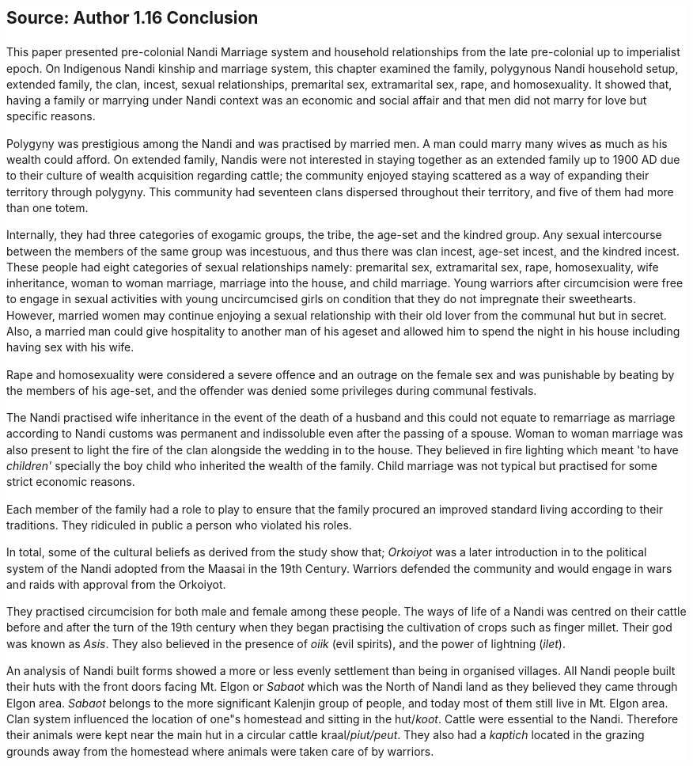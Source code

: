## Source: Author 1.16 Conclusion

This paper presented pre-colonial Nandi Marriage system and household relationships from the late pre-colonial up to imperialist epoch. On Indigenous Nandi kinship and marriage system, this chapter examined the family, polygynous Nandi household setup, extended family, the clan, incest, sexual relationships, premarital sex, extramarital sex, rape, and homosexuality. It showed that, having a family or marrying under Nandi context was an economic and social affair and that men did not marry for love but specific reasons. 

Polygyny was prestigious among the Nandi and was practised by married men. A man could marry many wives as much as his wealth could afford. On extended family, Nandis were not interested in staying together as an extended family up to 1900 AD due to their culture of wealth acquisition regarding cattle; the community enjoyed staying scattered as a way of expanding their territory through polygyny. This community had seventeen clans dispersed throughout their territory, and five of them had more than one totem.

Internally, they had three categories of exogamic groups, the tribe, the age-set and the kindred group. Any sexual intercourse between the members of the same group was incestuous, and thus there was clan incest, age-set incest, and the kindred incest. These people had eight categories of sexual relationships namely: premarital sex, extramarital sex, rape, homosexuality, wife inheritance, woman to woman marriage, marriage into the house, and child marriage. Young warriors after circumcision were free to engage in sexual activities with young uncircumcised girls on condition that they do not impregnate their sweethearts. However, married women may continue enjoying a sexual relationship with their old lover from the communal hut but in secret. Also, a married man could give hospitality to another man of his ageset and allowed him to spend the night in his house including having sex with his wife.

Rape and homosexuality were considered a severe offence and an outrage on the female sex and was punishable by beating by the members of his age-set, and the offender was denied some privileges during communal festivals. 

The Nandi practised wife inheritance in the event of the death of a husband and this could not equate to remarriage as marriage according to Nandi customs was permanent and indissoluble even after the passing of a spouse. Woman to woman marriage was also present to light the fire of the clan alongside the wedding in to the house. They believed in fire lighting which meant 'to have *children'* specially the boy child who inherited the wealth of the family. Child marriage was not typical but practised for some strict economic reasons.

Each member of the family had a role to play to ensure that the family procured an improved standard living according to their traditions. They ridiculed in public a person who violated his roles. 

In total, some of the cultural beliefs as derived from the study show that; *Orkoiyot* was a later introduction in to the political system of the Nandi adopted from the Maasai in the 19th Century. Warriors defended the community and would engage in wars and raids with approval from the Orkoiyot. 

They practised circumcision for both male and female among these people. The ways of life of a Nandi was centred on their cattle before and after the turn of the 19th century when they began practising the cultivation of crops such as finger millet. Their god was known as *Asis*. They also believed in the presence of *oiik* (evil spirits), and the power of lightning (*ilet*). 

An analysis of Nandi built forms showed a more or less evenly settlement than being in organised villages. All Nandi people built their huts with the front doors facing Mt. Elgon or *Sabaot* which was the North of Nandi land as they believed they came through Elgon area. *Sabaot* belongs to the more significant Kalenjin group of people, and today most of them still live in Mt. Elgon area. Clan system influenced the location of one"s homestead and sitting in the hut/*koot*. Cattle were essential to the Nandi. Therefore their animals were kept near the main hut in a circular cattle kraal/*piut/peut*. They also had a *kaptich* located in the grazing grounds away from the homestead where animals were taken care of by warriors. 

